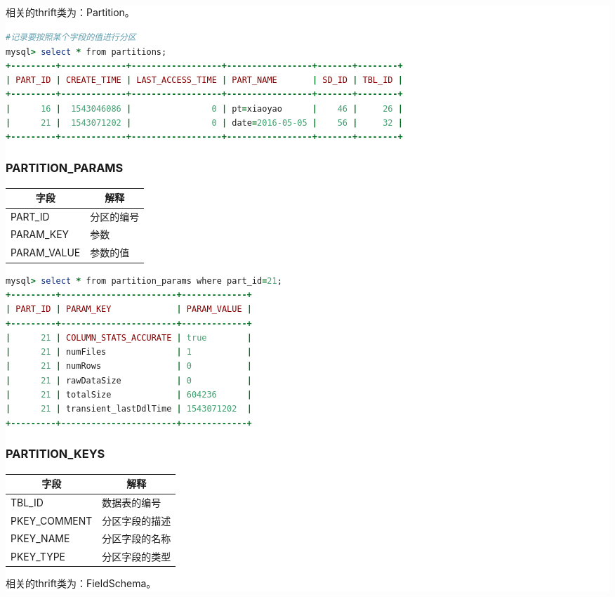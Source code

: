 相关的thrift类为：Partition。



```ruby
#记录要按照某个字段的值进行分区
mysql> select * from partitions;
+---------+-------------+------------------+-----------------+-------+--------+
| PART_ID | CREATE_TIME | LAST_ACCESS_TIME | PART_NAME       | SD_ID | TBL_ID |
+---------+-------------+------------------+-----------------+-------+--------+
|      16 |  1543046086 |                0 | pt=xiaoyao      |    46 |     26 |
|      21 |  1543071202 |                0 | date=2016-05-05 |    56 |     32 |
+---------+-------------+------------------+-----------------+-------+--------+
```

### PARTITION_PARAMS

| 字段        | 解释       |
| ----------- | ---------- |
| PART_ID     | 分区的编号 |
| PARAM_KEY   | 参数       |
| PARAM_VALUE | 参数的值   |



```ruby
mysql> select * from partition_params where part_id=21;
+---------+-----------------------+-------------+
| PART_ID | PARAM_KEY             | PARAM_VALUE |
+---------+-----------------------+-------------+
|      21 | COLUMN_STATS_ACCURATE | true        |
|      21 | numFiles              | 1           |
|      21 | numRows               | 0           |
|      21 | rawDataSize           | 0           |
|      21 | totalSize             | 604236      |
|      21 | transient_lastDdlTime | 1543071202  |
+---------+-----------------------+-------------+
```

### PARTITION_KEYS

| 字段         | 解释           |
| ------------ | -------------- |
| TBL_ID       | 数据表的编号   |
| PKEY_COMMENT | 分区字段的描述 |
| PKEY_NAME    | 分区字段的名称 |
| PKEY_TYPE    | 分区字段的类型 |

相关的thrift类为：FieldSchema。


